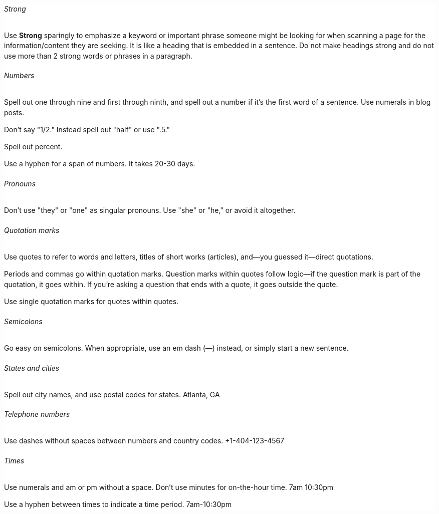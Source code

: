 
###### Strong

Use **Strong** sparingly to emphasize a keyword or important phrase someone might be looking for when scanning a page for the information/content they are seeking. It is like a heading that is embedded in a sentence. Do not make headings strong and do not use more than 2 strong words or phrases in a paragraph.

###### Numbers

Spell out one through nine and first through ninth, and spell out a number if it’s the first word of a sentence. Use numerals in blog posts.

Don’t say "1/2." Instead spell out "half" or use ".5."

Spell out percent.

Use a hyphen for a span of numbers. It takes 20-30 days.


###### Pronouns

Don’t use "they" or "one" as singular pronouns. Use "she" or "he," or avoid it altogether.


###### Quotation marks

Use quotes to refer to words and letters, titles of short works (articles), and—you guessed it—direct quotations.

Periods and commas go within quotation marks. Question marks within quotes follow logic—if the question mark is part of the quotation, it goes within. If you’re asking a question that ends with a quote, it goes outside the quote.

Use single quotation marks for quotes within quotes.


###### Semicolons

Go easy on semicolons. When appropriate, use an em dash (—) instead, or simply start a new sentence.


###### States and cities

Spell out city names, and use postal codes for states. Atlanta, GA


###### Telephone numbers

Use dashes without spaces between numbers and country codes. +1-404-123-4567


###### Times

Use numerals and am or pm without a space. Don’t use minutes for on-the-hour time.
7am
10:30pm

Use a hyphen between times to indicate a time period.
7am-10:30pm

